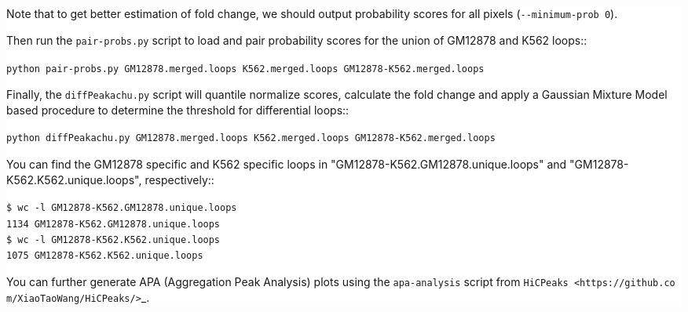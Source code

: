 Note that to get better estimation of fold change, we should output probability scores for all
pixels (``--minimum-prob 0``).

Then run the ``pair-probs.py`` script to load and pair probability scores for the union of GM12878 and
K562 loops::

    python pair-probs.py GM12878.merged.loops K562.merged.loops GM12878-K562.merged.loops

Finally, the ``diffPeakachu.py`` script will quantile normalize scores, calculate the fold change and apply a
Gaussian Mixture Model based procedure to determine the threshold for differential loops::

    python diffPeakachu.py GM12878.merged.loops K562.merged.loops GM12878-K562.merged.loops

You can find the GM12878 specific and K562 specific loops in "GM12878-K562.GM12878.unique.loops" and
"GM12878-K562.K562.unique.loops", respectively::

    $ wc -l GM12878-K562.GM12878.unique.loops
    1134 GM12878-K562.GM12878.unique.loops
    $ wc -l GM12878-K562.K562.unique.loops
    1075 GM12878-K562.K562.unique.loops

You can further generate APA (Aggregation Peak Analysis) plots using the ``apa-analysis`` script from
`HiCPeaks <https://github.com/XiaoTaoWang/HiCPeaks/>`_.

